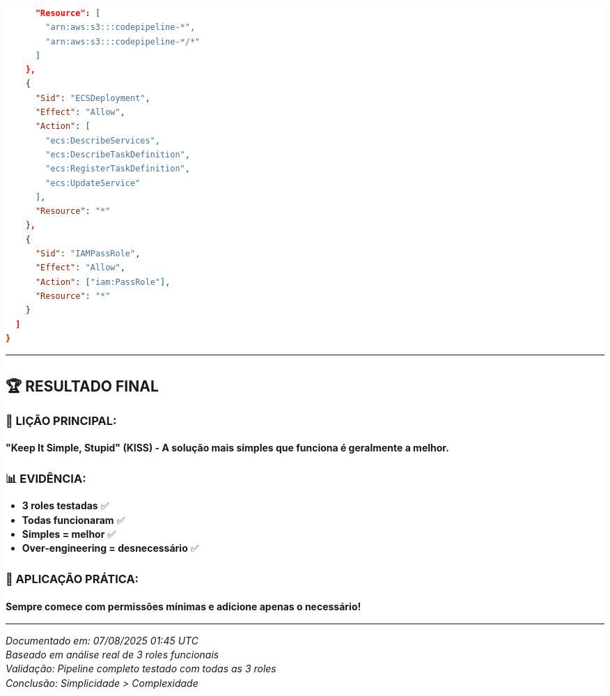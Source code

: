 ```json
      "Resource": [
        "arn:aws:s3:::codepipeline-*",
        "arn:aws:s3:::codepipeline-*/*"
      ]
    },
    {
      "Sid": "ECSDeployment",
      "Effect": "Allow",
      "Action": [
        "ecs:DescribeServices",
        "ecs:DescribeTaskDefinition", 
        "ecs:RegisterTaskDefinition",
        "ecs:UpdateService"
      ],
      "Resource": "*"
    },
    {
      "Sid": "IAMPassRole",
      "Effect": "Allow",
      "Action": ["iam:PassRole"],
      "Resource": "*"
    }
  ]
}
```

---

## 🏆 **RESULTADO FINAL**

### **🎯 LIÇÃO PRINCIPAL:**
**"Keep It Simple, Stupid" (KISS) - A solução mais simples que funciona é geralmente a melhor.**

### **📊 EVIDÊNCIA:**
- **3 roles testadas** ✅
- **Todas funcionaram** ✅  
- **Simples = melhor** ✅
- **Over-engineering = desnecessário** ✅

### **🔧 APLICAÇÃO PRÁTICA:**
**Sempre comece com permissões mínimas e adicione apenas o necessário!**

---

*Documentado em: 07/08/2025 01:45 UTC*  
*Baseado em análise real de 3 roles funcionais*  
*Validação: Pipeline completo testado com todas as 3 roles*  
*Conclusão: Simplicidade > Complexidade*
